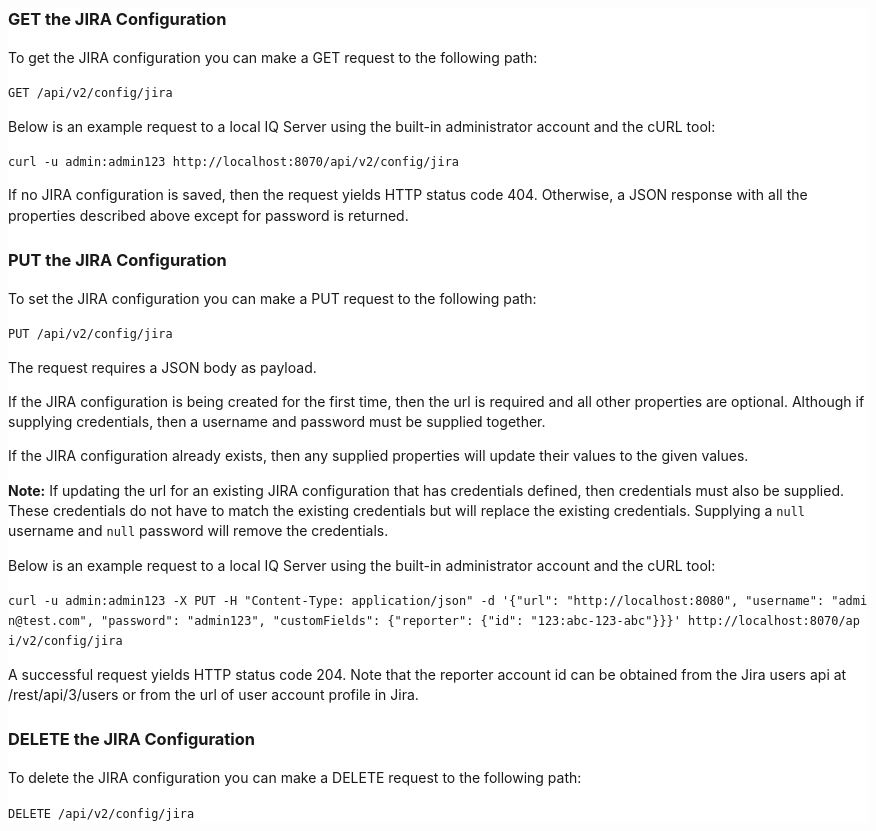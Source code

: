 ### GET the JIRA Configuration

To get the JIRA configuration you can make a GET request to the following path:

```
GET /api/v2/config/jira
```

Below is an example request to a local IQ Server using the built-in administrator account and the cURL tool:

```
curl -u admin:admin123 http://localhost:8070/api/v2/config/jira
```

If no JIRA configuration is saved, then the request yields HTTP status code 404. Otherwise, a JSON response with all the properties described above except for password is returned.

### PUT the JIRA Configuration

To set the JIRA configuration you can make a PUT request to the following path:

```
PUT /api/v2/config/jira
```

The request requires a JSON body as payload.

If the JIRA configuration is being created for the first time, then the url is required and all other properties are optional. Although if supplying credentials, then a username and password must be supplied together.

If the JIRA configuration already exists, then any supplied properties will update their values to the given values.

**Note:** If updating the url for an existing JIRA configuration that has credentials defined, then credentials must also be supplied. These credentials do not have to match the existing credentials but will replace the existing credentials. Supplying a `null` username and `null` password will remove the credentials.

Below is an example request to a local IQ Server using the built-in administrator account and the cURL tool:

```
curl -u admin:admin123 -X PUT -H "Content-Type: application/json" -d '{"url": "http://localhost:8080", "username": "admin@test.com", "password": "admin123", "customFields": {"reporter": {"id": "123:abc-123-abc"}}}' http://localhost:8070/api/v2/config/jira
```

A successful request yields HTTP status code 204. Note that the reporter account id can be obtained from the Jira users api at /rest/api/3/users or from the url of user account profile in Jira.

### DELETE the JIRA Configuration

To delete the JIRA configuration you can make a DELETE request to the following path:

```
DELETE /api/v2/config/jira
```

